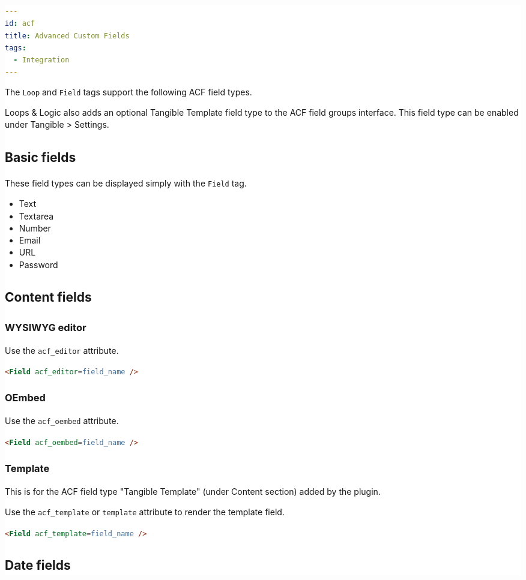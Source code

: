 ```yaml
---
id: acf
title: Advanced Custom Fields
tags:
  - Integration
---
```

The `Loop` and `Field` tags support the following ACF field types.

Loops & Logic also adds an optional Tangible Template field type to the ACF field groups interface. This field type can be enabled under Tangible > Settings.

## Basic fields

These field types can be displayed simply with the `Field` tag.

- Text
- Textarea
- Number
- Email
- URL
- Password

## Content fields

### WYSIWYG editor

Use the `acf_editor` attribute.

```html
<Field acf_editor=field_name />
```

### OEmbed

Use the `acf_oembed` attribute.

```html
<Field acf_oembed=field_name />
```

### Template

This is for the ACF field type "Tangible Template" (under Content section) added by the plugin.

Use the `acf_template` or `template` attribute to render the template field.

```html
<Field acf_template=field_name />
```

## Date fields
